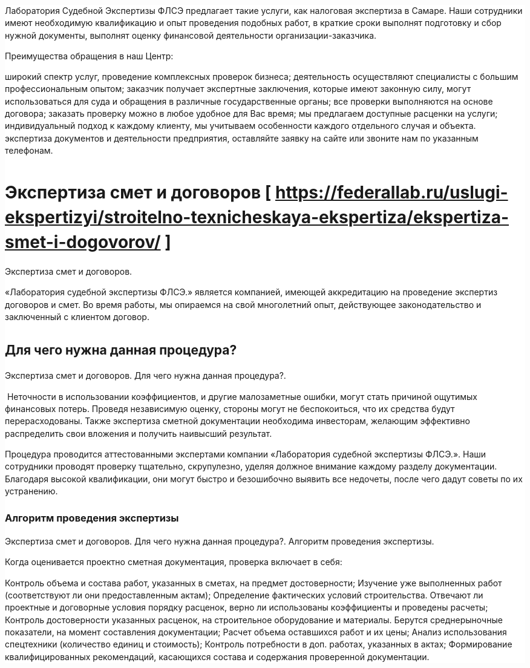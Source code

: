Лаборатория Судебной Экспертизы ФЛСЭ предлагает такие услуги, как налоговая экспертиза в Самаре. Наши сотрудники имеют необходимую квалификацию и опыт проведения подобных работ, в краткие сроки выполнят подготовку и сбор нужной документы, выполнят оценку финансовой деятельности организации-заказчика.

Преимущества обращения в наш Центр:

широкий спектр услуг, проведение комплексных проверок бизнеса;
деятельность осуществляют специалисты с большим профессиональным опытом;
заказчик получает экспертные заключения, которые имеют законную силу, могут использоваться для суда и обращения в различные государственные органы;
все проверки выполняются на основе договора;
заказать проверку можно в любое удобное для Вас время;
мы предлагаем доступные расценки на услуги;
индивидуальный подход к каждому клиенту, мы учитываем особенности каждого отдельного случая и объекта. экспертиза документов и деятельности предприятия, оставляйте заявку на сайте или звоните нам по указанным телефонам.

# Экспертиза смет и договоров [ https://federallab.ru/uslugi-ekspertizyi/stroitelno-texnicheskaya-ekspertiza/ekspertiza-smet-i-dogovorov/ ]
 Экспертиза смет и договоров.  

«Лаборатория судебной экспертизы ФЛСЭ.» является компанией, имеющей аккредитацию на проведение экспертиз договоров и смет. Во время работы, мы опираемся на свой многолетний опыт, действующее законодательство и заключенный с клиентом договор.
## Для чего нужна данная процедура?
 Экспертиза смет и договоров. Для чего нужна данная процедура?. 

 Неточности в использовании коэффициентов, и другие малозаметные ошибки, могут стать причиной ощутимых финансовых потерь. Проведя независимую оценку, стороны могут не беспокоиться, что их средства будут перерасходованы. Также экспертиза сметной документации необходима инвесторам, желающим эффективно распределить свои вложения и получить наивысший результат.

Процедура проводится аттестованными экспертами компании «Лаборатория судебной экспертизы ФЛСЭ.». Наши сотрудники проводят проверку тщательно, скрупулезно, уделяя должное внимание каждому разделу документации. Благодаря высокой квалификации, они могут быстро и безошибочно выявить все недочеты, после чего дадут советы по их устранению.
### Алгоритм проведения экспертизы
 Экспертиза смет и договоров. Для чего нужна данная процедура?. Алгоритм проведения экспертизы.


Когда оценивается проектно сметная документация, проверка включает в себя:

Контроль объема и состава работ, указанных в сметах, на предмет достоверности;
Изучение уже выполненных работ (соответствуют ли они предоставленным актам);
Определение фактических условий строительства. Отвечают ли проектные и договорные условия порядку расценок, верно ли использованы коэффициенты и проведены расчеты;
Контроль достоверности указанных расценок, на строительное оборудование и материалы. Берутся среднерыночные показатели, на момент составления документации;
Расчет объема оставшихся работ и их цены;
Анализ использования спецтехники (количество единиц и стоимость);
Контроль потребности в доп. работах, указанных в актах;
Формирование квалифицированных рекомендаций, касающихся состава и содержания проверенной документации.
